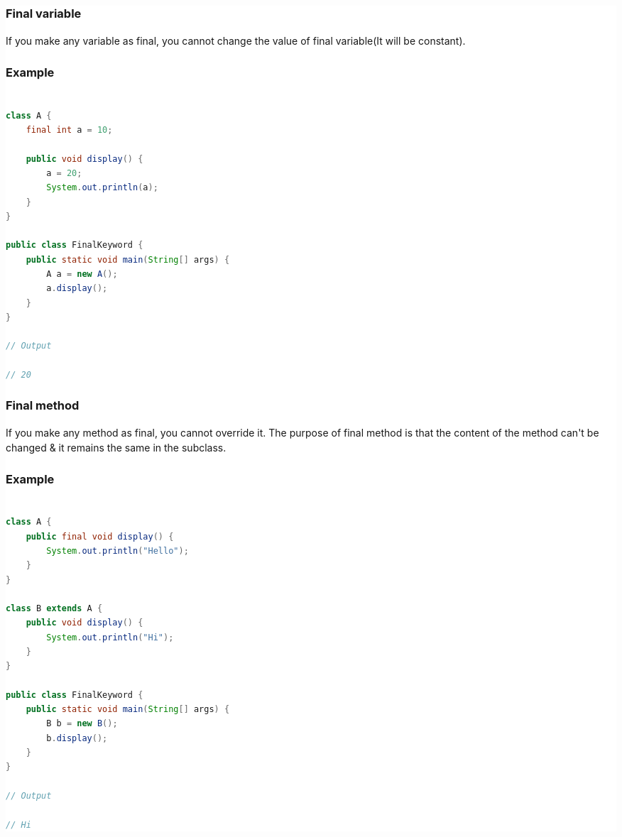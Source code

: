 ### Final variable

If you make any variable as final, you cannot change the value of final variable(It will be constant).

### Example

```java

class A {
    final int a = 10;

    public void display() {
        a = 20;
        System.out.println(a);
    }
}

public class FinalKeyword {
    public static void main(String[] args) {
        A a = new A();
        a.display();
    }
}

// Output

// 20

```

### Final method

If you make any method as final, you cannot override it. The purpose of final method is that the content of the method can't be changed & it remains the same in the subclass.

### Example

```java

class A {
    public final void display() {
        System.out.println("Hello");
    }
}

class B extends A {
    public void display() {
        System.out.println("Hi");
    }
}

public class FinalKeyword {
    public static void main(String[] args) {
        B b = new B();
        b.display();
    }
}

// Output

// Hi

```
